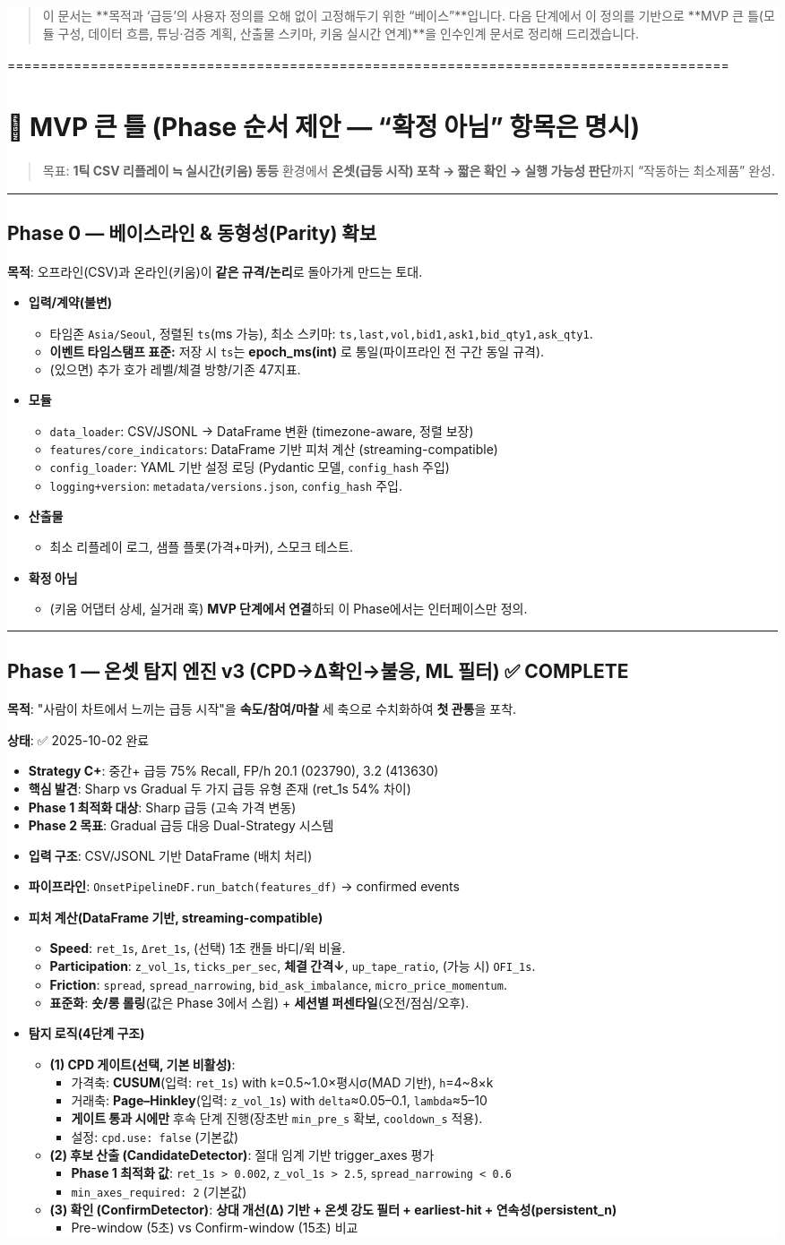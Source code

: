 
> 이 문서는 \*\*목적과 ‘급등’의 사용자 정의를 오해 없이 고정해두기 위한 “베이스”\*\*입니다.
> 다음 단계에서 이 정의를 기반으로 \*\*MVP 큰 틀(모듈 구성, 데이터 흐름, 튜닝·검증 계획, 산출물 스키마, 키움 실시간 연계)\*\*을 인수인계 문서로 정리해 드리겠습니다.

=======================================================================================

# 🧭 MVP 큰 틀 (Phase 순서 제안 — “확정 아님” 항목은 명시)

> 목표: **1틱 CSV 리플레이 ≒ 실시간(키움) 동등** 환경에서
> **온셋(급등 시작) 포착 → 짧은 확인 → 실행 가능성 판단**까지 “작동하는 최소제품” 완성.

---

## Phase 0 — 베이스라인 & 동형성(Parity) 확보

**목적**: 오프라인(CSV)과 온라인(키움)이 **같은 규격/논리**로 돌아가게 만드는 토대.

* **입력/계약(불변)**

  * 타임존 `Asia/Seoul`, 정렬된 `ts`(ms 가능), 최소 스키마: `ts,last,vol,bid1,ask1,bid_qty1,ask_qty1`.
  * **이벤트 타임스탬프 표준:** 저장 시 `ts`는 **epoch_ms(int)** 로 통일(파이프라인 전 구간 동일 규격).
  * (있으면) 추가 호가 레벨/체결 방향/기존 47지표.
* **모듈**

  * `data_loader`: CSV/JSONL → DataFrame 변환 (timezone-aware, 정렬 보장)
  * `features/core_indicators`: DataFrame 기반 피처 계산 (streaming-compatible)
  * `config_loader`: YAML 기반 설정 로딩 (Pydantic 모델, `config_hash` 주입)
  * `logging+version`: `metadata/versions.json`, `config_hash` 주입.
* **산출물**

  * 최소 리플레이 로그, 샘플 플롯(가격+마커), 스모크 테스트.
* **확정 아님**

  * (키움 어댑터 상세, 실거래 훅) **MVP 단계에서 연결**하되 이 Phase에서는 인터페이스만 정의.

---

## Phase 1 — 온셋 탐지 엔진 v3 (CPD→Δ확인→불응, ML 필터) ✅ **COMPLETE**

**목적**: "사람이 차트에서 느끼는 급등 시작"을 **속도/참여/마찰** 세 축으로 수치화하여 **첫 관통**을 포착.

**상태**: ✅ 2025-10-02 완료
- **Strategy C+**: 중간+ 급등 75% Recall, FP/h 20.1 (023790), 3.2 (413630)
- **핵심 발견**: Sharp vs Gradual 두 가지 급등 유형 존재 (ret_1s 54% 차이)
- **Phase 1 최적화 대상**: Sharp 급등 (고속 가격 변동)
- **Phase 2 목표**: Gradual 급등 대응 Dual-Strategy 시스템

* **입력 구조**: CSV/JSONL 기반 DataFrame (배치 처리)
* **파이프라인**: `OnsetPipelineDF.run_batch(features_df)` → confirmed events

* **피처 계산(DataFrame 기반, streaming-compatible)**

  * **Speed**: `ret_1s`, `Δret_1s`, (선택) 1초 캔들 바디/윅 비율.
  * **Participation**: `z_vol_1s`, `ticks_per_sec`, **체결 간격↓**, `up_tape_ratio`, (가능 시) `OFI_1s`.
  * **Friction**: `spread`, `spread_narrowing`, `bid_ask_imbalance`, `micro_price_momentum`.
  * **표준화**: **숏/롱 롤링**(값은 Phase 3에서 스윕) + **세션별 퍼센타일**(오전/점심/오후).
* **탐지 로직(4단계 구조)**
  * **(1) CPD 게이트(선택, 기본 비활성)**:
    - 가격축: **CUSUM**(입력: `ret_1s`) with `k`=0.5~1.0×평시σ(MAD 기반), `h`=4~8×k
    - 거래축: **Page–Hinkley**(입력: `z_vol_1s`) with `delta`≈0.05–0.1, `lambda`≈5–10
    - **게이트 통과 시에만** 후속 단계 진행(장초반 `min_pre_s` 확보, `cooldown_s` 적용).
    - 설정: `cpd.use: false` (기본값)
  * **(2) 후보 산출 (CandidateDetector)**: 절대 임계 기반 trigger_axes 평가
    - **Phase 1 최적화 값**: `ret_1s > 0.002`, `z_vol_1s > 2.5`, `spread_narrowing < 0.6`
    - `min_axes_required: 2` (기본값)
  * **(3) 확인 (ConfirmDetector)**: **상대 개선(Δ) 기반 + 온셋 강도 필터 + earliest-hit + 연속성(persistent_n)**
    - Pre-window (5초) vs Confirm-window (15초) 비교